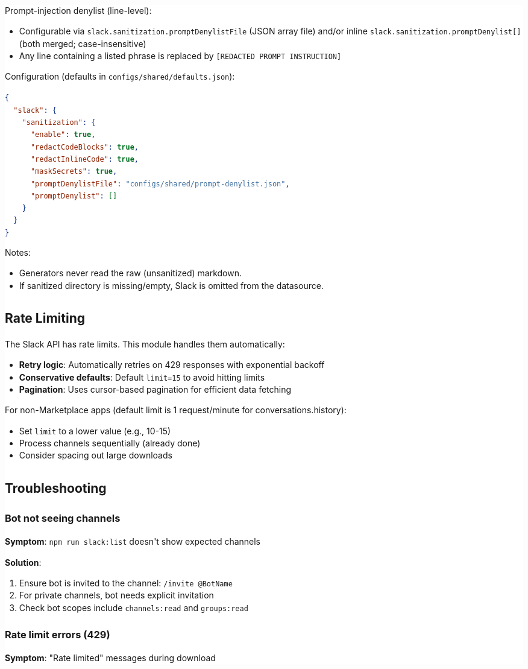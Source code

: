 Prompt-injection denylist (line-level):
- Configurable via `slack.sanitization.promptDenylistFile` (JSON array file) and/or inline `slack.sanitization.promptDenylist[]` (both merged; case-insensitive)
- Any line containing a listed phrase is replaced by `[REDACTED PROMPT INSTRUCTION]`

Configuration (defaults in `configs/shared/defaults.json`):

```json
{
  "slack": {
    "sanitization": {
      "enable": true,
      "redactCodeBlocks": true,
      "redactInlineCode": true,
      "maskSecrets": true,
      "promptDenylistFile": "configs/shared/prompt-denylist.json",
      "promptDenylist": []
    }
  }
}
```

Notes:
- Generators never read the raw (unsanitized) markdown.
- If sanitized directory is missing/empty, Slack is omitted from the datasource.

## Rate Limiting

The Slack API has rate limits. This module handles them automatically:

- **Retry logic**: Automatically retries on 429 responses with exponential backoff
- **Conservative defaults**: Default `limit=15` to avoid hitting limits
- **Pagination**: Uses cursor-based pagination for efficient data fetching

For non-Marketplace apps (default limit is 1 request/minute for conversations.history):
- Set `limit` to a lower value (e.g., 10-15)
- Process channels sequentially (already done)
- Consider spacing out large downloads

## Troubleshooting

### Bot not seeing channels

**Symptom**: `npm run slack:list` doesn't show expected channels

**Solution**:
1. Ensure bot is invited to the channel: `/invite @BotName`
2. For private channels, bot needs explicit invitation
3. Check bot scopes include `channels:read` and `groups:read`

### Rate limit errors (429)

**Symptom**: "Rate limited" messages during download
